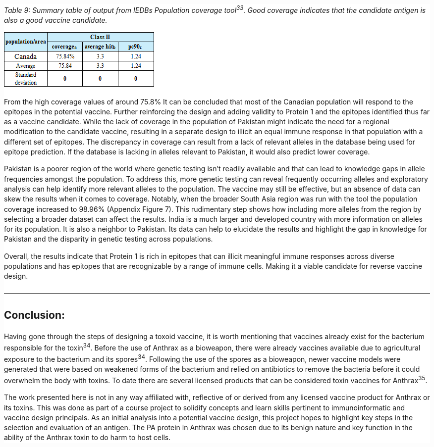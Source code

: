 
*Table 9: Summary table of output from IEDBs Population coverage tool<sup>33</sup>. Good coverage indicates that the candidate antigen is also a good vaccine candidate.*

![Table9](https://github.com/Fazizzz/Reverse-Vaccine-Design-Workflow/blob/main/Images/Table9.png?raw=true)


From the high coverage values of around 75.8% It can be concluded that most of the Canadian population will respond to the epitopes in the potential vaccine. Further reinforcing the design and adding validity to Protein 1 and the epitopes identified thus far as a vaccine candidate. While the lack of coverage in the population of Pakistan might indicate the need for a regional modification to the candidate vaccine, resulting in a separate design to illicit an equal immune response in that population with a different set of epitopes. The discrepancy in coverage can result from a lack of relevant alleles in the database being used for epitope prediction. If the database is lacking in alleles relevant to Pakistan, it would also predict lower coverage.

Pakistan is a poorer region of the world where genetic testing isn’t readily available and that can lead to knowledge gaps in allele frequencies amongst the population. To address this, more genetic testing can reveal frequently occurring alleles and exploratory analysis can help identify more relevant alleles to the population. The vaccine may still be effective, but an absence of data can skew the results when it comes to coverage. Notably, when the broader South Asia region was run with the tool the population coverage increased to 98.96% (Appendix Figure 7). This rudimentary step shows how including more alleles from the region by selecting a broader dataset can affect the results. India is a much larger and developed country with more information on alleles for its population. It is also a neighbor to Pakistan. Its data can help to elucidate the results and highlight the gap in knowledge for Pakistan and the disparity in genetic testing across populations. 

Overall, the results indicate that Protein 1 is rich in epitopes that can illicit meaningful immune responses across diverse populations and has epitopes that are recognizable by a range of immune cells. Making it a viable candidate for reverse vaccine design.

### 
  _______________________________________________________

## Conclusion:

Having gone through the steps of designing a toxoid vaccine, it is worth mentioning that vaccines already exist for the bacterium responsible for the toxin<sup>34</sup>. Before the use of Anthrax as a bioweapon, there were already vaccines available due to agricultural exposure to the bacterium and its spores<sup>34</sup>. Following the use of the spores as a bioweapon, newer vaccine models were generated that were based on weakened forms of the bacterium  and relied on antibiotics to remove the bacteria before it could overwhelm the body with toxins. To date there are several licensed products that can be considered toxin vaccines for Anthrax<sup>35</sup>. 

The work presented here is not in any way affiliated with, reflective of or derived from any licensed vaccine product for Anthrax or its toxins. This was done as part of a course project to solidify concepts and learn skills pertinent to immunoinformatic and vaccine design principals. As an initial analysis into a potential vaccine design, this project hopes to highlight key steps in the selection and evaluation of an antigen. The PA protein in Anthrax was chosen due to its benign nature and key function in the ability of the Anthrax toxin to do harm to host cells.
